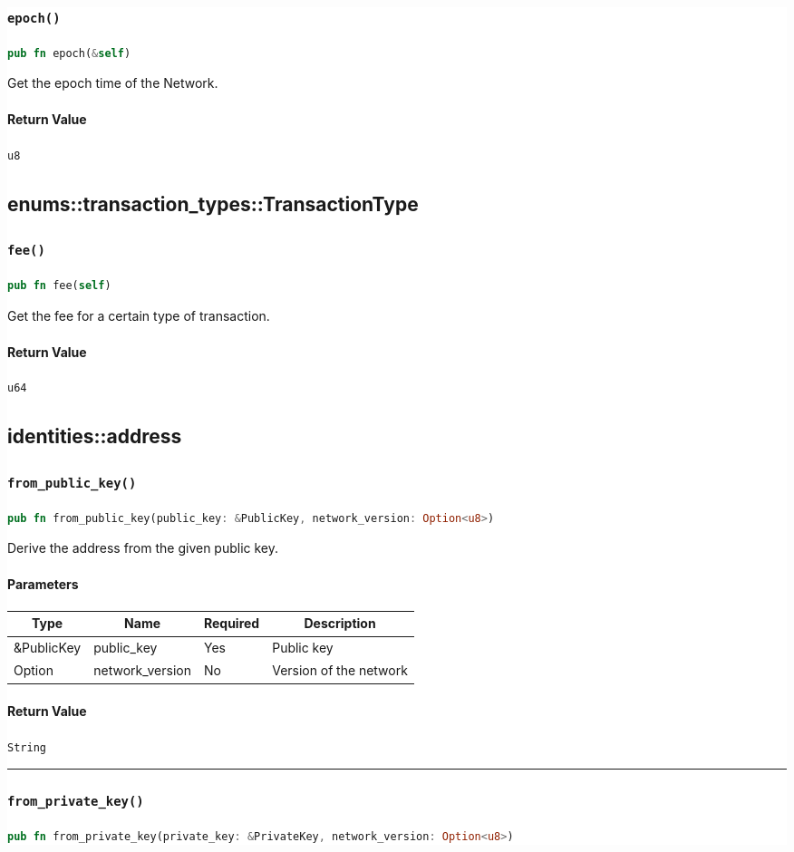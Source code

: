 
### `epoch()`

```rust
pub fn epoch(&self)
```

Get the epoch time of the Network.

#### Return Value

`u8`

## enums::transaction_types::TransactionType

### `fee()`

```rust
pub fn fee(self)
```

Get the fee for a certain type of transaction.

#### Return Value

`u64`

## identities::address

### `from_public_key()`

```rust
pub fn from_public_key(public_key: &PublicKey, network_version: Option<u8>)
```

Derive the address from the given public key.

#### Parameters

| Type            | Name             | Required | Description            |
| --------------- | ---------------- | -------- | ---------------------- |
| &PublicKey      | public_key       | Yes      | Public key             |
| Option<u8>      | network_version  | No       | Version of the network |

#### Return Value

`String`

---

### `from_private_key()`

```rust
pub fn from_private_key(private_key: &PrivateKey, network_version: Option<u8>)
```
